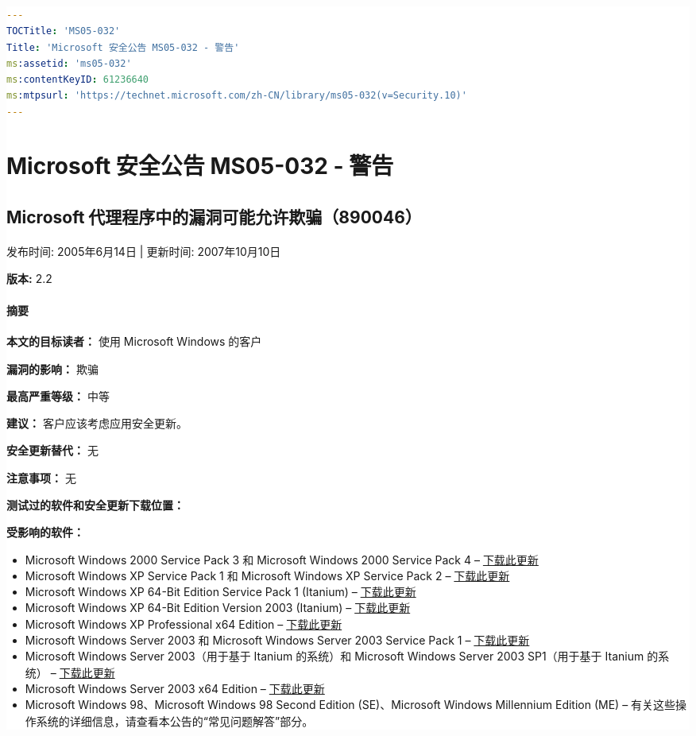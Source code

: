 ```yaml
---
TOCTitle: 'MS05-032'
Title: 'Microsoft 安全公告 MS05-032 - 警告'
ms:assetid: 'ms05-032'
ms:contentKeyID: 61236640
ms:mtpsurl: 'https://technet.microsoft.com/zh-CN/library/ms05-032(v=Security.10)'
---
```




Microsoft 安全公告 MS05-032 - 警告
==================================

Microsoft 代理程序中的漏洞可能允许欺骗（890046）
------------------------------------------------

发布时间: 2005年6月14日 | 更新时间: 2007年10月10日

**版本:** 2.2

#### 摘要

**本文的目标读者：** 使用 Microsoft Windows 的客户

**漏洞的影响：** 欺骗

**最高严重等级：** 中等

**建议：** 客户应该考虑应用安全更新。

**安全更新替代：** 无

**注意事项：** 无

**测试过的软件和安全更新下载位置：**

**受影响的软件：**

-   Microsoft Windows 2000 Service Pack 3 和 Microsoft Windows 2000 Service Pack 4 – [下载此更新](https://www.microsoft.com/download/details.aspx?familyid=6a7dee96-f693-4c50-896d-2365873245a9)
-   Microsoft Windows XP Service Pack 1 和 Microsoft Windows XP Service Pack 2 – [下载此更新](https://www.microsoft.com/download/details.aspx?familyid=f2247275-25f9-4937-97cd-9334135d6d79)
-   Microsoft Windows XP 64-Bit Edition Service Pack 1 (Itanium) – [下载此更新](https://www.microsoft.com/download/details.aspx?familyid=33e0a62d-395b-402c-a0a4-82e892e9b7ae)
-   Microsoft Windows XP 64-Bit Edition Version 2003 (Itanium) – [下载此更新](https://www.microsoft.com/download/details.aspx?familyid=9ba306dc-9c31-432b-91e0-b057c9c1eeae)
-   Microsoft Windows XP Professional x64 Edition – [下载此更新](https://www.microsoft.com/download/details.aspx?familyid=8c73d017-cf4f-49a3-9752-764f165f5b83)
-   Microsoft Windows Server 2003 和 Microsoft Windows Server 2003 Service Pack 1 – [下载此更新](https://www.microsoft.com/download/details.aspx?familyid=5b38af7a-3054-4efd-9007-e4eb3b57179e)
-   Microsoft Windows Server 2003（用于基于 Itanium 的系统）和 Microsoft Windows Server 2003 SP1（用于基于 Itanium 的系统） – [下载此更新](https://www.microsoft.com/download/details.aspx?familyid=edff8603-6352-4410-9258-54df418cca99)
-   Microsoft Windows Server 2003 x64 Edition – [下载此更新](https://www.microsoft.com/download/details.aspx?familyid=aff0fe48-afe0-4e7a-9fb0-6cb7e8332d49)
-   Microsoft Windows 98、Microsoft Windows 98 Second Edition (SE)、Microsoft Windows Millennium Edition (ME) – 有关这些操作系统的详细信息，请查看本公告的“常见问题解答”部分。
